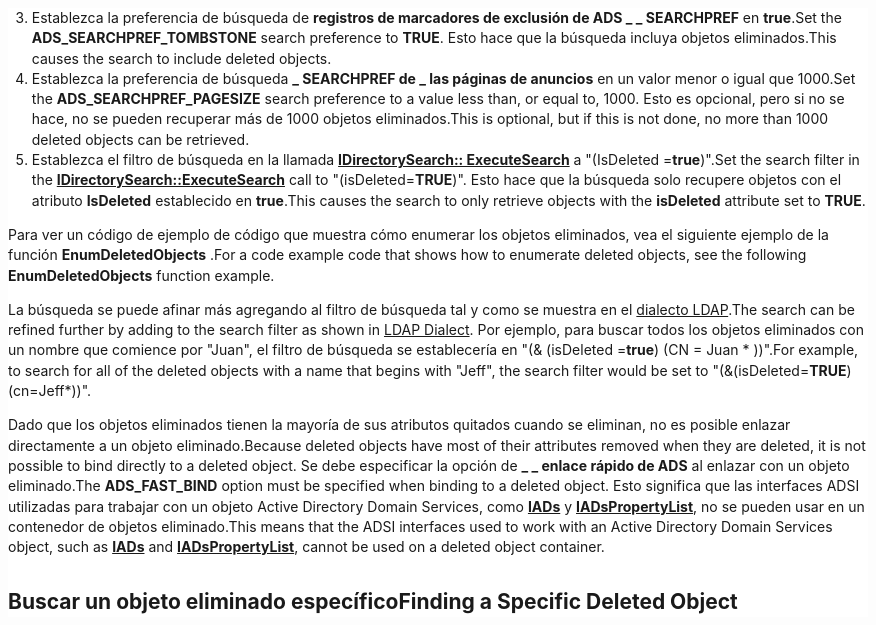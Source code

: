 3.  <span data-ttu-id="4ab11-128">Establezca la preferencia de búsqueda de **registros de marcadores de exclusión de ADS \_ \_ SEARCHPREF** en **true**.</span><span class="sxs-lookup"><span data-stu-id="4ab11-128">Set the **ADS\_SEARCHPREF\_TOMBSTONE** search preference to **TRUE**.</span></span> <span data-ttu-id="4ab11-129">Esto hace que la búsqueda incluya objetos eliminados.</span><span class="sxs-lookup"><span data-stu-id="4ab11-129">This causes the search to include deleted objects.</span></span>
4.  <span data-ttu-id="4ab11-130">Establezca la preferencia de búsqueda **\_ SEARCHPREF de \_ las páginas de anuncios** en un valor menor o igual que 1000.</span><span class="sxs-lookup"><span data-stu-id="4ab11-130">Set the **ADS\_SEARCHPREF\_PAGESIZE** search preference to a value less than, or equal to, 1000.</span></span> <span data-ttu-id="4ab11-131">Esto es opcional, pero si no se hace, no se pueden recuperar más de 1000 objetos eliminados.</span><span class="sxs-lookup"><span data-stu-id="4ab11-131">This is optional, but if this is not done, no more than 1000 deleted objects can be retrieved.</span></span>
5.  <span data-ttu-id="4ab11-132">Establezca el filtro de búsqueda en la llamada [**IDirectorySearch:: ExecuteSearch**](/windows/desktop/api/iads/nf-iads-idirectorysearch-executesearch) a "(IsDeleted =**true**)".</span><span class="sxs-lookup"><span data-stu-id="4ab11-132">Set the search filter in the [**IDirectorySearch::ExecuteSearch**](/windows/desktop/api/iads/nf-iads-idirectorysearch-executesearch) call to "(isDeleted=**TRUE**)".</span></span> <span data-ttu-id="4ab11-133">Esto hace que la búsqueda solo recupere objetos con el atributo **IsDeleted** establecido en **true**.</span><span class="sxs-lookup"><span data-stu-id="4ab11-133">This causes the search to only retrieve objects with the **isDeleted** attribute set to **TRUE**.</span></span>

<span data-ttu-id="4ab11-134">Para ver un código de ejemplo de código que muestra cómo enumerar los objetos eliminados, vea el siguiente ejemplo de la función **EnumDeletedObjects** .</span><span class="sxs-lookup"><span data-stu-id="4ab11-134">For a code example code that shows how to enumerate deleted objects, see the following **EnumDeletedObjects** function example.</span></span>

<span data-ttu-id="4ab11-135">La búsqueda se puede afinar más agregando al filtro de búsqueda tal y como se muestra en el [dialecto LDAP](/windows/desktop/ADSI/ldap-dialect).</span><span class="sxs-lookup"><span data-stu-id="4ab11-135">The search can be refined further by adding to the search filter as shown in [LDAP Dialect](/windows/desktop/ADSI/ldap-dialect).</span></span> <span data-ttu-id="4ab11-136">Por ejemplo, para buscar todos los objetos eliminados con un nombre que comience por "Juan", el filtro de búsqueda se establecería en "(& (isDeleted =**true**) (CN = Juan \* ))".</span><span class="sxs-lookup"><span data-stu-id="4ab11-136">For example, to search for all of the deleted objects with a name that begins with "Jeff", the search filter would be set to "(&(isDeleted=**TRUE**)(cn=Jeff\*))".</span></span>

<span data-ttu-id="4ab11-137">Dado que los objetos eliminados tienen la mayoría de sus atributos quitados cuando se eliminan, no es posible enlazar directamente a un objeto eliminado.</span><span class="sxs-lookup"><span data-stu-id="4ab11-137">Because deleted objects have most of their attributes removed when they are deleted, it is not possible to bind directly to a deleted object.</span></span> <span data-ttu-id="4ab11-138">Se debe especificar la opción de **\_ \_ enlace rápido de ADS** al enlazar con un objeto eliminado.</span><span class="sxs-lookup"><span data-stu-id="4ab11-138">The **ADS\_FAST\_BIND** option must be specified when binding to a deleted object.</span></span> <span data-ttu-id="4ab11-139">Esto significa que las interfaces ADSI utilizadas para trabajar con un objeto Active Directory Domain Services, como [**IADs**](/windows/desktop/api/iads/nn-iads-iads) y [**IADsPropertyList**](/windows/desktop/api/iads/nn-iads-iadspropertylist), no se pueden usar en un contenedor de objetos eliminado.</span><span class="sxs-lookup"><span data-stu-id="4ab11-139">This means that the ADSI interfaces used to work with an Active Directory Domain Services object, such as [**IADs**](/windows/desktop/api/iads/nn-iads-iads) and [**IADsPropertyList**](/windows/desktop/api/iads/nn-iads-iadspropertylist), cannot be used on a deleted object container.</span></span>

## <a name="finding-a-specific-deleted-object"></a><span data-ttu-id="4ab11-140">Buscar un objeto eliminado específico</span><span class="sxs-lookup"><span data-stu-id="4ab11-140">Finding a Specific Deleted Object</span></span>
